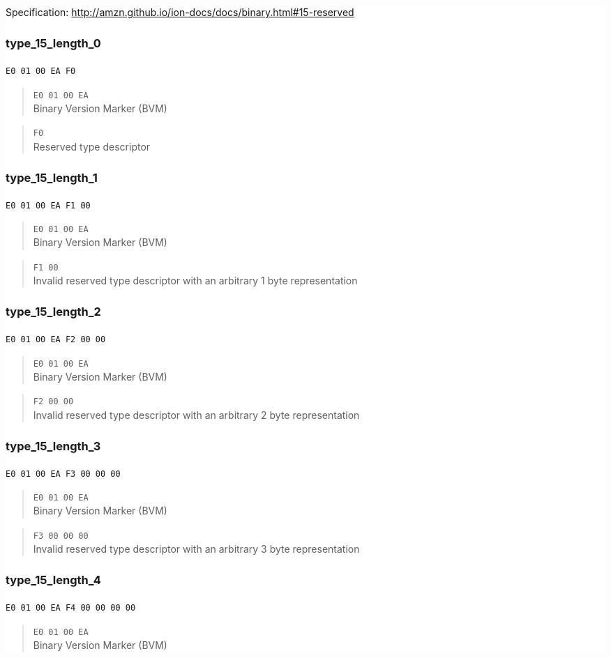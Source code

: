 Specification: http://amzn.github.io/ion-docs/docs/binary.html#15-reserved

### type_15_length_0

```
E0 01 00 EA F0 
```

> `E0 01 00 EA`  
> Binary Version Marker (BVM)

> `F0`  
> Reserved type descriptor

### type_15_length_1

```
E0 01 00 EA F1 00 
```

> `E0 01 00 EA`  
> Binary Version Marker (BVM)

> `F1 00`  
> Invalid reserved type descriptor with an arbitrary 1 byte representation

### type_15_length_2

```
E0 01 00 EA F2 00 00 
```

> `E0 01 00 EA`  
> Binary Version Marker (BVM)

> `F2 00 00`  
> Invalid reserved type descriptor with an arbitrary 2 byte representation

### type_15_length_3

```
E0 01 00 EA F3 00 00 00 
```

> `E0 01 00 EA`  
> Binary Version Marker (BVM)

> `F3 00 00 00`  
> Invalid reserved type descriptor with an arbitrary 3 byte representation

### type_15_length_4

```
E0 01 00 EA F4 00 00 00 00 
```

> `E0 01 00 EA`  
> Binary Version Marker (BVM)
